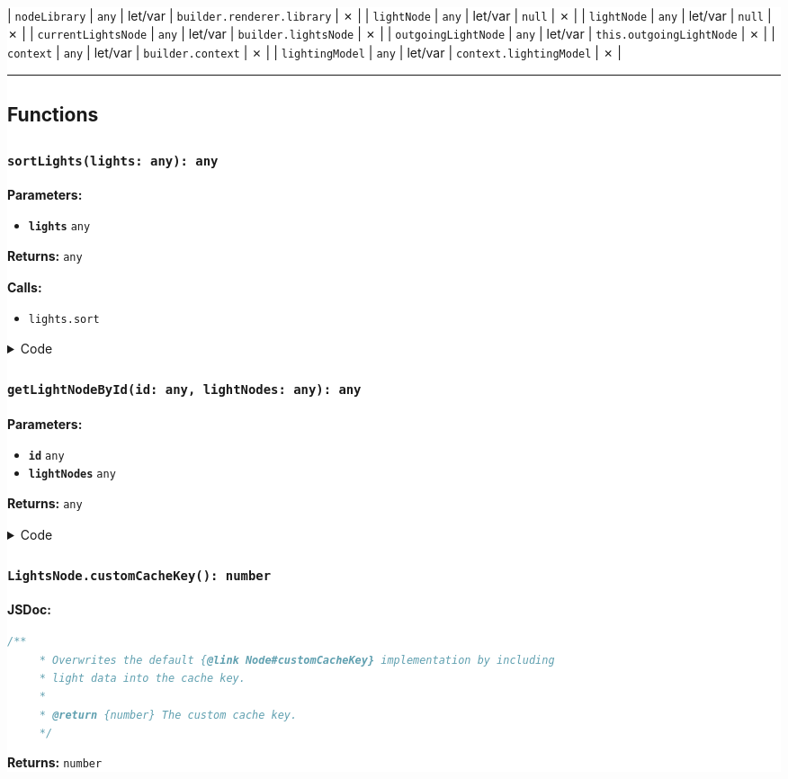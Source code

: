| `nodeLibrary` | `any` | let/var | `builder.renderer.library` | ✗ |
| `lightNode` | `any` | let/var | `null` | ✗ |
| `lightNode` | `any` | let/var | `null` | ✗ |
| `currentLightsNode` | `any` | let/var | `builder.lightsNode` | ✗ |
| `outgoingLightNode` | `any` | let/var | `this.outgoingLightNode` | ✗ |
| `context` | `any` | let/var | `builder.context` | ✗ |
| `lightingModel` | `any` | let/var | `context.lightingModel` | ✗ |


---

## Functions

### `sortLights(lights: any): any`

**Parameters:**

- **`lights`** `any`

**Returns:** `any`

**Calls:**

- `lights.sort`

<details><summary>Code</summary></details>

### `getLightNodeById(id: any, lightNodes: any): any`

**Parameters:**

- **`id`** `any`
- **`lightNodes`** `any`

**Returns:** `any`

<details><summary>Code</summary></details>

### `LightsNode.customCacheKey(): number`

**JSDoc:**
```typescript
/**
	 * Overwrites the default {@link Node#customCacheKey} implementation by including
	 * light data into the cache key.
	 *
	 * @return {number} The custom cache key.
	 */
```

**Returns:** `number`

